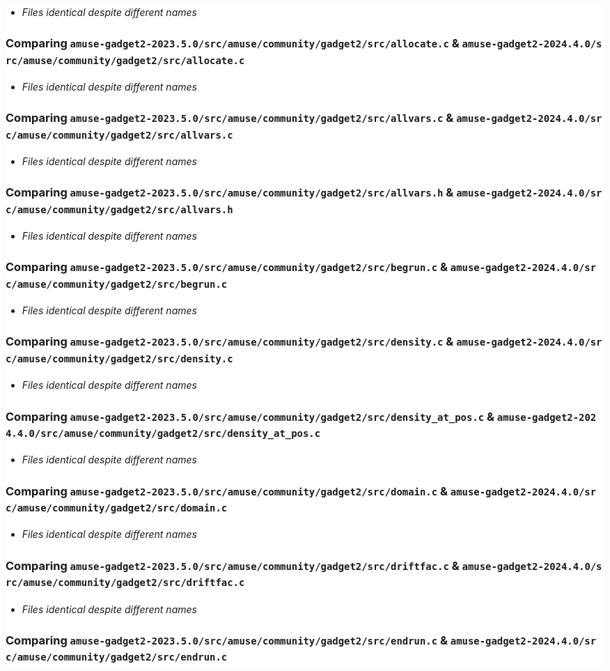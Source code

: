  * *Files identical despite different names*

### Comparing `amuse-gadget2-2023.5.0/src/amuse/community/gadget2/src/allocate.c` & `amuse-gadget2-2024.4.0/src/amuse/community/gadget2/src/allocate.c`

 * *Files identical despite different names*

### Comparing `amuse-gadget2-2023.5.0/src/amuse/community/gadget2/src/allvars.c` & `amuse-gadget2-2024.4.0/src/amuse/community/gadget2/src/allvars.c`

 * *Files identical despite different names*

### Comparing `amuse-gadget2-2023.5.0/src/amuse/community/gadget2/src/allvars.h` & `amuse-gadget2-2024.4.0/src/amuse/community/gadget2/src/allvars.h`

 * *Files identical despite different names*

### Comparing `amuse-gadget2-2023.5.0/src/amuse/community/gadget2/src/begrun.c` & `amuse-gadget2-2024.4.0/src/amuse/community/gadget2/src/begrun.c`

 * *Files identical despite different names*

### Comparing `amuse-gadget2-2023.5.0/src/amuse/community/gadget2/src/density.c` & `amuse-gadget2-2024.4.0/src/amuse/community/gadget2/src/density.c`

 * *Files identical despite different names*

### Comparing `amuse-gadget2-2023.5.0/src/amuse/community/gadget2/src/density_at_pos.c` & `amuse-gadget2-2024.4.0/src/amuse/community/gadget2/src/density_at_pos.c`

 * *Files identical despite different names*

### Comparing `amuse-gadget2-2023.5.0/src/amuse/community/gadget2/src/domain.c` & `amuse-gadget2-2024.4.0/src/amuse/community/gadget2/src/domain.c`

 * *Files identical despite different names*

### Comparing `amuse-gadget2-2023.5.0/src/amuse/community/gadget2/src/driftfac.c` & `amuse-gadget2-2024.4.0/src/amuse/community/gadget2/src/driftfac.c`

 * *Files identical despite different names*

### Comparing `amuse-gadget2-2023.5.0/src/amuse/community/gadget2/src/endrun.c` & `amuse-gadget2-2024.4.0/src/amuse/community/gadget2/src/endrun.c`
